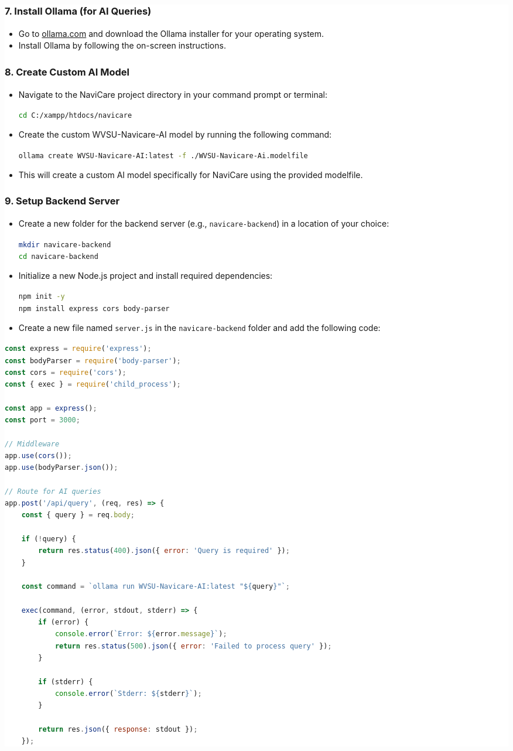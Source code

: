 ### 7. Install Ollama (for AI Queries)
* Go to [ollama.com](https://ollama.com/) and download the Ollama installer for your operating system.
* Install Ollama by following the on-screen instructions.

### 8. Create Custom AI Model
* Navigate to the NaviCare project directory in your command prompt or terminal:
  ```bash
  cd C:/xampp/htdocs/navicare
  ```
* Create the custom WVSU-Navicare-AI model by running the following command:
  ```bash
  ollama create WVSU-Navicare-AI:latest -f ./WVSU-Navicare-Ai.modelfile
  ```
* This will create a custom AI model specifically for NaviCare using the provided modelfile.

### 9. Setup Backend Server
* Create a new folder for the backend server (e.g., `navicare-backend`) in a location of your choice:
  ```bash
  mkdir navicare-backend
  cd navicare-backend
  ```
* Initialize a new Node.js project and install required dependencies:
  ```bash
  npm init -y
  npm install express cors body-parser
  ```
* Create a new file named `server.js` in the `navicare-backend` folder and add the following code:

```javascript
const express = require('express');
const bodyParser = require('body-parser');
const cors = require('cors');
const { exec } = require('child_process');

const app = express();
const port = 3000;

// Middleware
app.use(cors());
app.use(bodyParser.json());

// Route for AI queries
app.post('/api/query', (req, res) => {
    const { query } = req.body;
    
    if (!query) {
        return res.status(400).json({ error: 'Query is required' });
    }
    
    const command = `ollama run WVSU-Navicare-AI:latest "${query}"`;
    
    exec(command, (error, stdout, stderr) => {
        if (error) {
            console.error(`Error: ${error.message}`);
            return res.status(500).json({ error: 'Failed to process query' });
        }
        
        if (stderr) {
            console.error(`Stderr: ${stderr}`);
        }
        
        return res.json({ response: stdout });
    });
```
